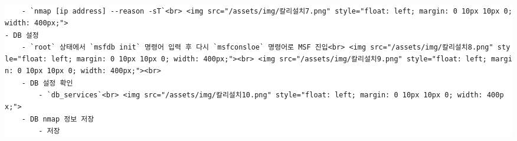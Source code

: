 		- `nmap [ip address] --reason -sT`<br> <img src="/assets/img/칼리설치7.png" style="float: left; margin: 0 10px 10px 0; width: 400px;">
	- DB 설정
		- `root` 상태에서 `msfdb init` 명령어 입력 후 다시 `msfconsloe` 명령어로 MSF 진입<br> <img src="/assets/img/칼리설치8.png" style="float: left; margin: 0 10px 10px 0; width: 400px;"><br> <img src="/assets/img/칼리설치9.png" style="float: left; margin: 0 10px 10px 0; width: 400px;"><br>
		- DB 설정 확인
			- `db_services`<br> <img src="/assets/img/칼리설치10.png" style="float: left; margin: 0 10px 10px 0; width: 400px;">
		- DB nmap 정보 저장
			- 저장